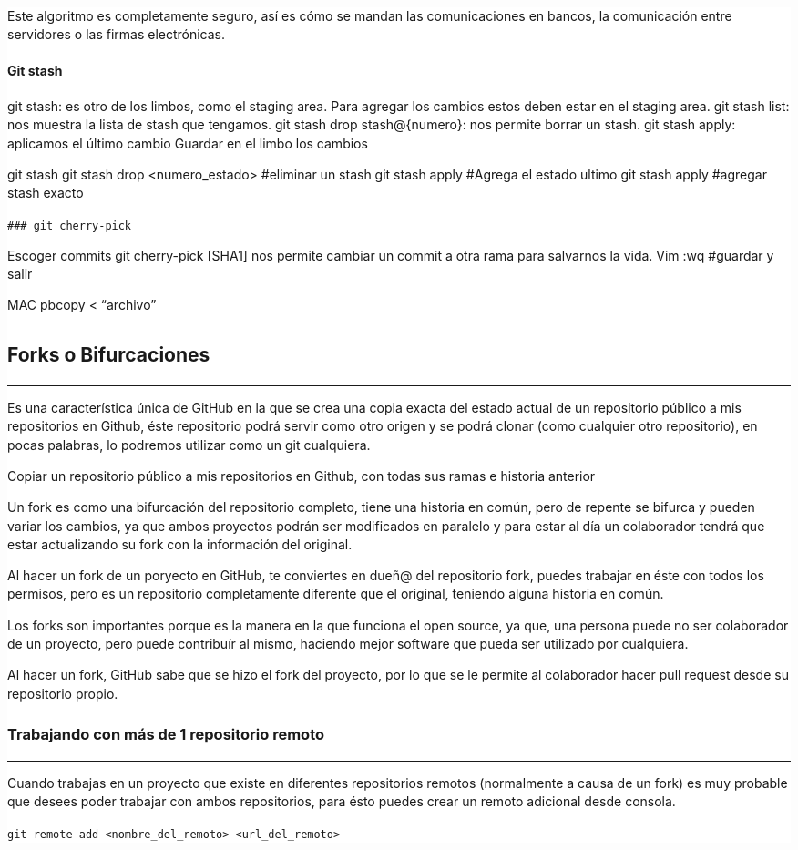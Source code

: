 Este algoritmo es completamente seguro, así es cómo se mandan las comunicaciones en bancos, la comunicación entre servidores o las firmas electrónicas.

#### Git stash
git stash: es otro de los limbos, como el staging area. Para agregar los cambios estos deben estar en el staging area. git stash list: nos muestra la lista de stash que tengamos. git stash drop stash@{numero}: nos permite borrar un stash. git stash apply: aplicamos el último cambio Guardar en el limbo los cambios

git stash git stash drop <numero_estado> #eliminar un stash git stash apply #Agrega el estado ultimo git stash apply #agregar stash exacto

`### git cherry-pick`

Escoger commits git cherry-pick [SHA1] nos permite cambiar un commit a otra rama para salvarnos la vida. Vim :wq #guardar y salir

MAC pbcopy < “archivo”

## Forks o Bifurcaciones

------------


Es una característica única de GitHub en la que se crea una copia exacta del estado actual de un repositorio público a mis repositorios en Github, éste repositorio podrá servir como otro origen y se podrá clonar (como cualquier otro repositorio), en pocas palabras, lo podremos utilizar como un git cualquiera.

Copiar un repositorio público a mis repositorios en Github, con todas sus ramas e historia anterior

Un fork es como una bifurcación del repositorio completo, tiene una historia en común, pero de repente se bifurca y pueden variar los cambios, ya que ambos proyectos podrán ser modificados en paralelo y para estar al día un colaborador tendrá que estar actualizando su fork con la información del original.

Al hacer un fork de un poryecto en GitHub, te conviertes en dueñ@ del repositorio fork, puedes trabajar en éste con todos los permisos, pero es un repositorio completamente diferente que el original, teniendo alguna historia en común.

Los forks son importantes porque es la manera en la que funciona el open source, ya que, una persona puede no ser colaborador de un proyecto, pero puede contribuír al mismo, haciendo mejor software que pueda ser utilizado por cualquiera.

Al hacer un fork, GitHub sabe que se hizo el fork del proyecto, por lo que se le permite al colaborador hacer pull request desde su repositorio propio.

### Trabajando con más de 1 repositorio remoto

------------


Cuando trabajas en un proyecto que existe en diferentes repositorios remotos (normalmente a causa de un fork) es muy probable que desees poder trabajar con ambos repositorios, para ésto puedes crear un remoto adicional desde consola.

`git remote add <nombre_del_remoto> <url_del_remoto> `
